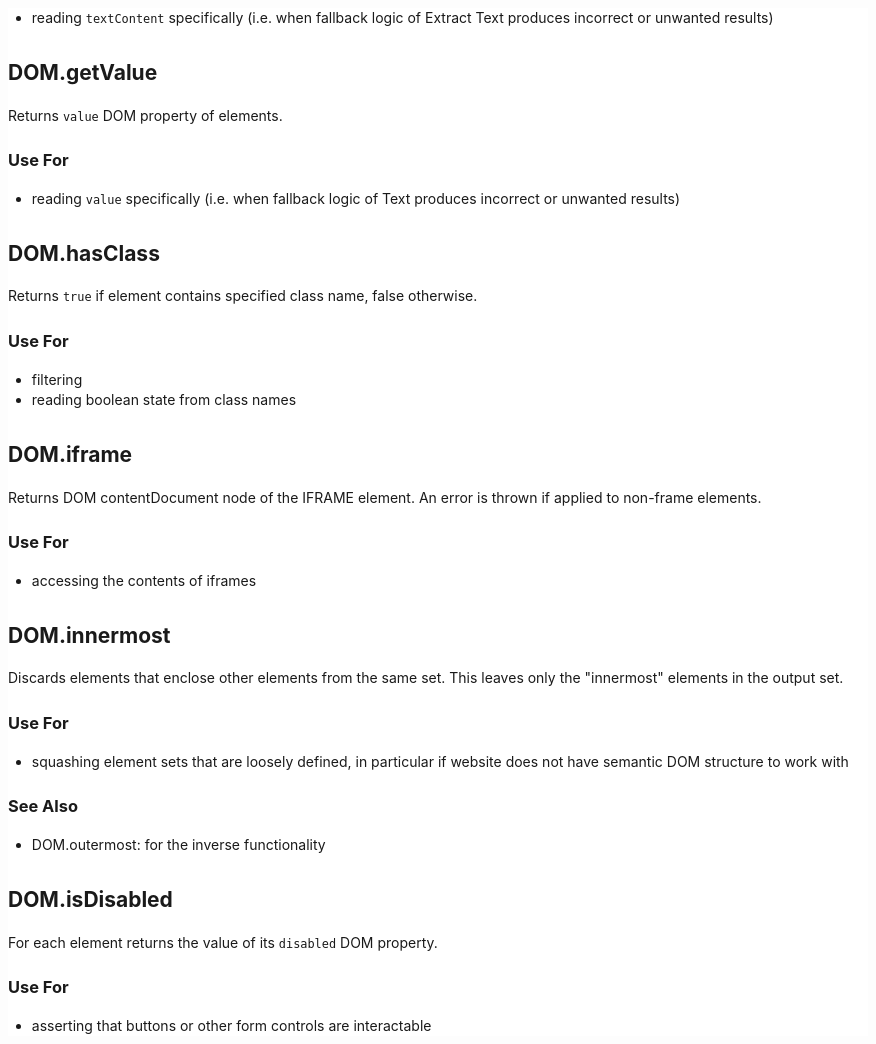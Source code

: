 - reading `textContent` specifically
  (i.e. when fallback logic of Extract Text produces incorrect or unwanted results)


<h2 id="DOM.getValue">DOM.getValue</h2>


Returns `value` DOM property of elements.

### Use For

- reading `value` specifically
  (i.e. when fallback logic of Text produces incorrect or unwanted results)


<h2 id="DOM.hasClass">DOM.hasClass</h2>


Returns `true` if element contains specified class name, false otherwise.

### Use For

- filtering
- reading boolean state from class names


<h2 id="DOM.iframe">DOM.iframe</h2>


Returns DOM contentDocument node of the IFRAME element.
An error is thrown if applied to non-frame elements.

### Use For

- accessing the contents of iframes


<h2 id="DOM.innermost">DOM.innermost</h2>


Discards elements that enclose other elements from the same set.
This leaves only the "innermost" elements in the output set.

### Use For

- squashing element sets that are loosely defined,
  in particular if website does not have semantic DOM structure to work with

### See Also

- DOM.outermost: for the inverse functionality


<h2 id="DOM.isDisabled">DOM.isDisabled</h2>


For each element returns the value of its `disabled` DOM property.

### Use For

- asserting that buttons or other form controls are interactable
